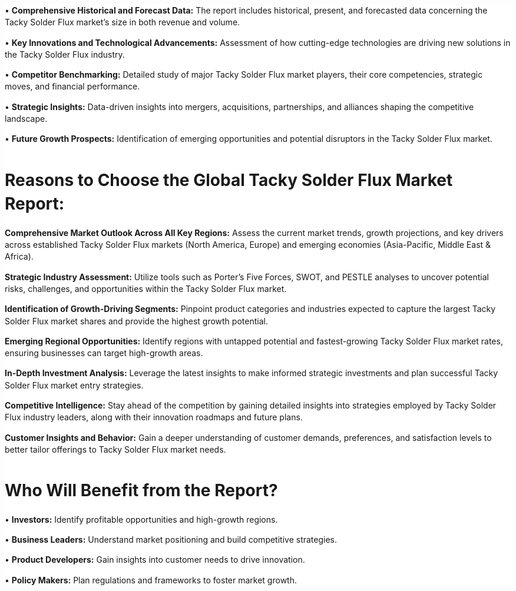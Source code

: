 • <strong>Comprehensive Historical and Forecast Data:</strong> The report includes historical, present, and forecasted data concerning the Tacky Solder Flux market’s size in both revenue and volume.

• <strong>Key Innovations and Technological Advancements:</strong> Assessment of how cutting-edge technologies are driving new solutions in the Tacky Solder Flux industry.

• <strong>Competitor Benchmarking:</strong> Detailed study of major Tacky Solder Flux market players, their core competencies, strategic moves, and financial performance.

• <strong>Strategic Insights:</strong> Data-driven insights into mergers, acquisitions, partnerships, and alliances shaping the competitive landscape.

• <strong>Future Growth Prospects:</strong> Identification of emerging opportunities and potential disruptors in the Tacky Solder Flux market.

# <strong>Reasons to Choose the Global Tacky Solder Flux Market Report:</strong>

<strong>Comprehensive Market Outlook Across All Key Regions:</strong>
Assess the current market trends, growth projections, and key drivers across established Tacky Solder Flux markets (North America, Europe) and emerging economies (Asia-Pacific, Middle East & Africa).

<strong>Strategic Industry Assessment:</strong>
Utilize tools such as Porter’s Five Forces, SWOT, and PESTLE analyses to uncover potential risks, challenges, and opportunities within the Tacky Solder Flux market.

<strong>Identification of Growth-Driving Segments:</strong>
Pinpoint product categories and industries expected to capture the largest Tacky Solder Flux market shares and provide the highest growth potential.

<strong>Emerging Regional Opportunities:</strong>
Identify regions with untapped potential and fastest-growing Tacky Solder Flux market rates, ensuring businesses can target high-growth areas.

<strong>In-Depth Investment Analysis:</strong>
Leverage the latest insights to make informed strategic investments and plan successful Tacky Solder Flux market entry strategies.

<strong>Competitive Intelligence:</strong>
Stay ahead of the competition by gaining detailed insights into strategies employed by Tacky Solder Flux industry leaders, along with their innovation roadmaps and future plans.

<strong>Customer Insights and Behavior:</strong>
Gain a deeper understanding of customer demands, preferences, and satisfaction levels to better tailor offerings to Tacky Solder Flux market needs.

# <strong>Who Will Benefit from the Report?</strong>

• <strong>Investors:</strong> Identify profitable opportunities and high-growth regions.

• <strong>Business Leaders:</strong> Understand market positioning and build competitive strategies.

• <strong>Product Developers:</strong> Gain insights into customer needs to drive innovation.

• <strong>Policy Makers:</strong> Plan regulations and frameworks to foster market growth.
